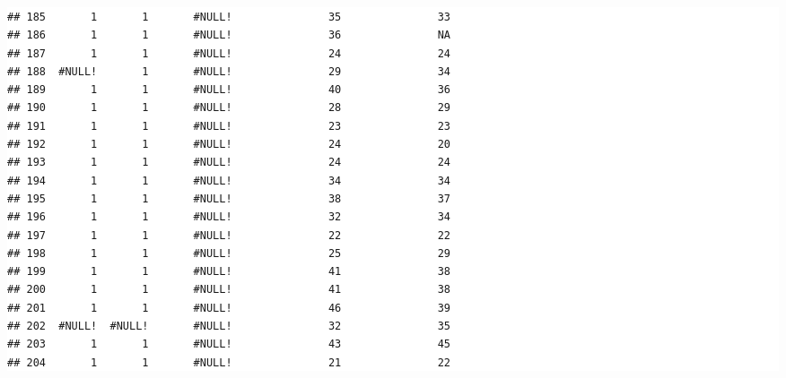     ## 185       1       1       #NULL!               35               33
    ## 186       1       1       #NULL!               36               NA
    ## 187       1       1       #NULL!               24               24
    ## 188  #NULL!       1       #NULL!               29               34
    ## 189       1       1       #NULL!               40               36
    ## 190       1       1       #NULL!               28               29
    ## 191       1       1       #NULL!               23               23
    ## 192       1       1       #NULL!               24               20
    ## 193       1       1       #NULL!               24               24
    ## 194       1       1       #NULL!               34               34
    ## 195       1       1       #NULL!               38               37
    ## 196       1       1       #NULL!               32               34
    ## 197       1       1       #NULL!               22               22
    ## 198       1       1       #NULL!               25               29
    ## 199       1       1       #NULL!               41               38
    ## 200       1       1       #NULL!               41               38
    ## 201       1       1       #NULL!               46               39
    ## 202  #NULL!  #NULL!       #NULL!               32               35
    ## 203       1       1       #NULL!               43               45
    ## 204       1       1       #NULL!               21               22